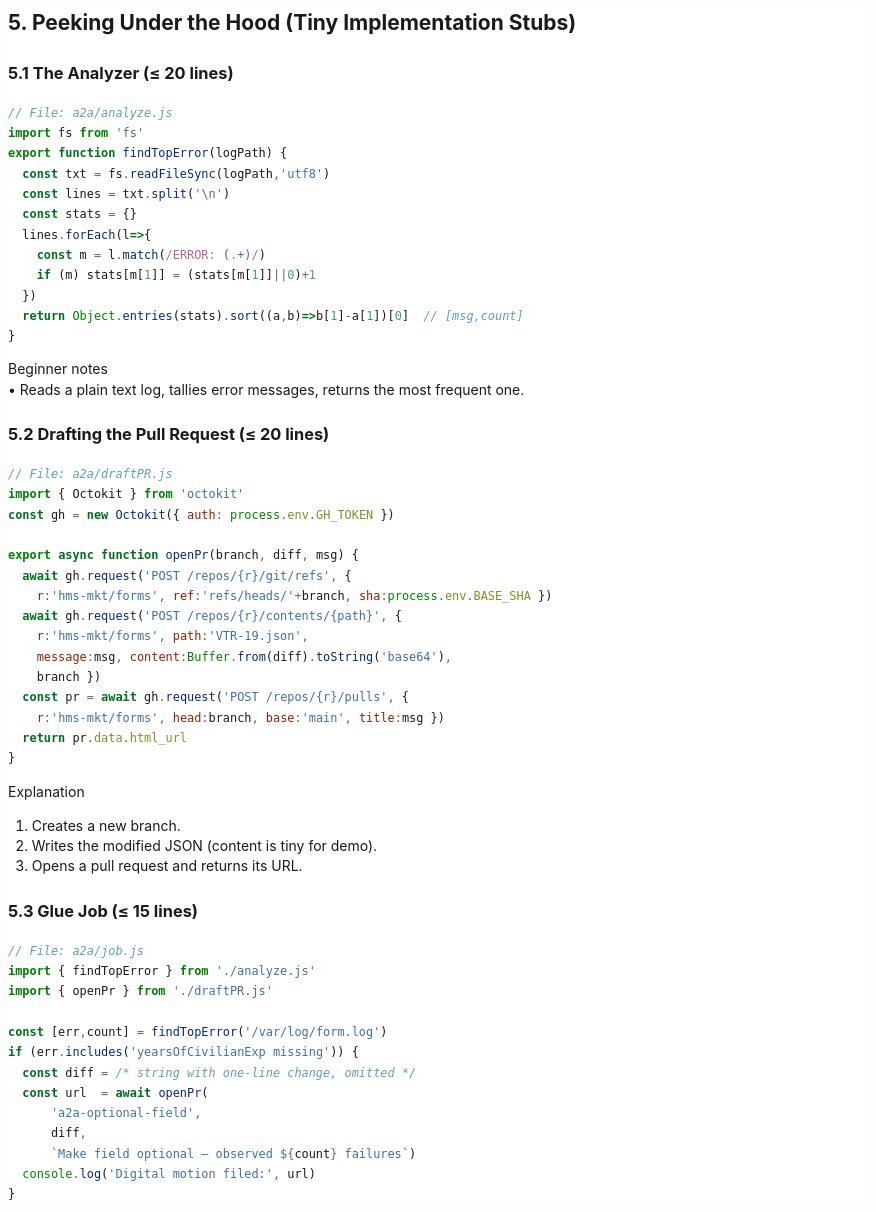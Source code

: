 
## 5. Peeking Under the Hood (Tiny Implementation Stubs)

### 5.1 The Analyzer (≤ 20 lines)

```js
// File: a2a/analyze.js
import fs from 'fs'
export function findTopError(logPath) {
  const txt = fs.readFileSync(logPath,'utf8')
  const lines = txt.split('\n')
  const stats = {}
  lines.forEach(l=>{
    const m = l.match(/ERROR: (.+)/)
    if (m) stats[m[1]] = (stats[m[1]]||0)+1
  })
  return Object.entries(stats).sort((a,b)=>b[1]-a[1])[0]  // [msg,count]
}
```

Beginner notes  
• Reads a plain text log, tallies error messages, returns the most frequent one.

### 5.2 Drafting the Pull Request (≤ 20 lines)

```js
// File: a2a/draftPR.js
import { Octokit } from 'octokit'
const gh = new Octokit({ auth: process.env.GH_TOKEN })

export async function openPr(branch, diff, msg) {
  await gh.request('POST /repos/{r}/git/refs', {
    r:'hms-mkt/forms', ref:'refs/heads/'+branch, sha:process.env.BASE_SHA })
  await gh.request('POST /repos/{r}/contents/{path}', {
    r:'hms-mkt/forms', path:'VTR-19.json',
    message:msg, content:Buffer.from(diff).toString('base64'),
    branch })
  const pr = await gh.request('POST /repos/{r}/pulls', {
    r:'hms-mkt/forms', head:branch, base:'main', title:msg })
  return pr.data.html_url
}
```

Explanation  
1. Creates a new branch.  
2. Writes the modified JSON (content is tiny for demo).  
3. Opens a pull request and returns its URL.

### 5.3 Glue Job (≤ 15 lines)

```js
// File: a2a/job.js
import { findTopError } from './analyze.js'
import { openPr } from './draftPR.js'

const [err,count] = findTopError('/var/log/form.log')
if (err.includes('yearsOfCivilianExp missing')) {
  const diff = /* string with one-line change, omitted */
  const url  = await openPr(
      'a2a-optional-field',
      diff,
      `Make field optional – observed ${count} failures`)
  console.log('Digital motion filed:', url)
}
```

